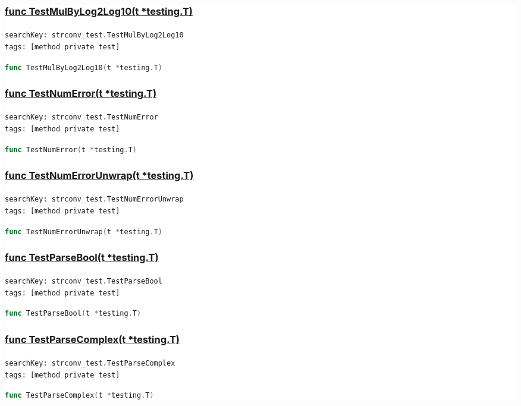 ### <a id="TestMulByLog2Log10" href="#TestMulByLog2Log10">func TestMulByLog2Log10(t *testing.T)</a>

```
searchKey: strconv_test.TestMulByLog2Log10
tags: [method private test]
```

```Go
func TestMulByLog2Log10(t *testing.T)
```

### <a id="TestNumError" href="#TestNumError">func TestNumError(t *testing.T)</a>

```
searchKey: strconv_test.TestNumError
tags: [method private test]
```

```Go
func TestNumError(t *testing.T)
```

### <a id="TestNumErrorUnwrap" href="#TestNumErrorUnwrap">func TestNumErrorUnwrap(t *testing.T)</a>

```
searchKey: strconv_test.TestNumErrorUnwrap
tags: [method private test]
```

```Go
func TestNumErrorUnwrap(t *testing.T)
```

### <a id="TestParseBool" href="#TestParseBool">func TestParseBool(t *testing.T)</a>

```
searchKey: strconv_test.TestParseBool
tags: [method private test]
```

```Go
func TestParseBool(t *testing.T)
```

### <a id="TestParseComplex" href="#TestParseComplex">func TestParseComplex(t *testing.T)</a>

```
searchKey: strconv_test.TestParseComplex
tags: [method private test]
```

```Go
func TestParseComplex(t *testing.T)
```
